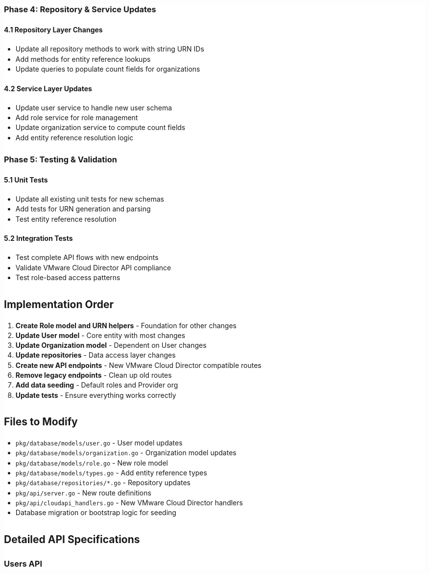 ### Phase 4: Repository & Service Updates

#### 4.1 Repository Layer Changes
- Update all repository methods to work with string URN IDs
- Add methods for entity reference lookups
- Update queries to populate count fields for organizations

#### 4.2 Service Layer Updates  
- Update user service to handle new user schema
- Add role service for role management
- Update organization service to compute count fields
- Add entity reference resolution logic

### Phase 5: Testing & Validation

#### 5.1 Unit Tests
- Update all existing unit tests for new schemas
- Add tests for URN generation and parsing
- Test entity reference resolution

#### 5.2 Integration Tests
- Test complete API flows with new endpoints
- Validate VMware Cloud Director API compliance
- Test role-based access patterns

## Implementation Order

1. **Create Role model and URN helpers** - Foundation for other changes
2. **Update User model** - Core entity with most changes
3. **Update Organization model** - Dependent on User changes
4. **Update repositories** - Data access layer changes
5. **Create new API endpoints** - New VMware Cloud Director compatible routes
6. **Remove legacy endpoints** - Clean up old routes
7. **Add data seeding** - Default roles and Provider org
8. **Update tests** - Ensure everything works correctly

## Files to Modify

- `pkg/database/models/user.go` - User model updates
- `pkg/database/models/organization.go` - Organization model updates  
- `pkg/database/models/role.go` - New role model
- `pkg/database/models/types.go` - Add entity reference types
- `pkg/database/repositories/*.go` - Repository updates
- `pkg/api/server.go` - New route definitions
- `pkg/api/cloudapi_handlers.go` - New VMware Cloud Director handlers
- Database migration or bootstrap logic for seeding

## Detailed API Specifications

### Users API
